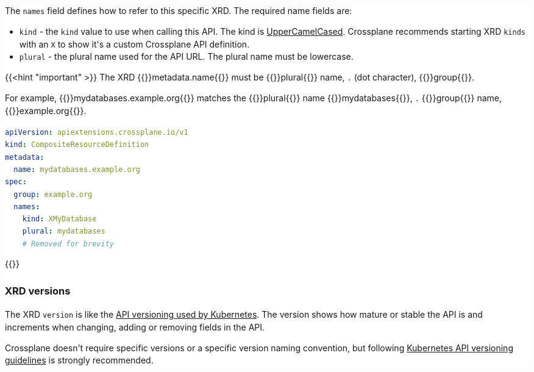 

The `names` field defines how to refer to this specific XRD.
The required name fields are:

* `kind` - the `kind` value to use when calling this API. The kind is
  [UpperCamelCased](https://kubernetes.io/docs/contribute/style/style-guide/#use-upper-camel-case-for-api-objects).
  Crossplane recommends starting XRD `kinds` with an `X` to show
  it's a custom Crossplane API definition.
* `plural` - the plural name used for the API URL. The plural name must be
  lowercase.

{{<hint "important" >}}
The XRD
{{<hover label="xrdName" line="4">}}metadata.name{{</hover>}} must be
{{<hover label="xrdName" line="9">}}plural{{</hover>}} name, `.` (dot character),
{{<hover label="xrdName" line="6">}}group{{</hover>}}.

For example, {{<hover label="xrdName"
line="4">}}mydatabases.example.org{{</hover>}} matches the {{<hover
label="xrdName" line="9">}}plural{{</hover>}} name
{{<hover label="xrdName" line="9">}}mydatabases{{</hover>}}, `.`
{{<hover label="xrdName" line="6">}}group{{</hover>}} name,
{{<hover label="xrdName" line="6">}}example.org{{</hover>}}.

```yaml {label="xrdName",copy-lines="none"}
apiVersion: apiextensions.crossplane.io/v1
kind: CompositeResourceDefinition
metadata:
  name: mydatabases.example.org
spec:
  group: example.org
  names:
    kind: XMyDatabase
    plural: mydatabases
    # Removed for brevity
```
{{</hint >}}



### XRD versions




The XRD `version` is like the
[API versioning used by Kubernetes](https://kubernetes.io/docs/reference/using-api/#api-versioning).
The version shows how mature or stable the API is and increments when changing,
adding or removing fields in the API.


Crossplane doesn't require specific versions or a specific version naming
convention, but following
[Kubernetes API versioning guidelines](https://kubernetes.io/docs/reference/using-api/#api-versioning)
is strongly recommended.
